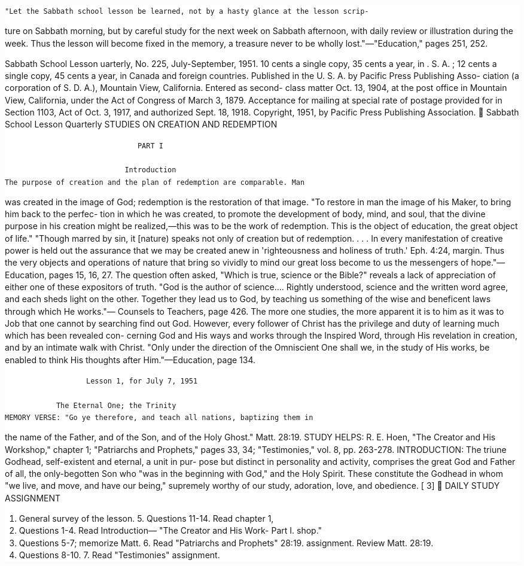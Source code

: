     "Let the Sabbath school lesson be learned, not by a hasty glance at the lesson scrip-
ture on Sabbath morning, but by careful study for the next week on Sabbath afternoon,
with daily review or illustration during the week. Thus the lesson will become fixed in
the memory, a treasure never to be wholly lost."—"Education," pages 251, 252.

Sabbath School Lesson uarterly, No. 225, July-September, 1951. 10 cents a single
copy, 35 cents a year, in . S. A. ; 12 cents a single copy, 45 cents a year, in Canada
and foreign countries. Published in the U. S. A. by Pacific Press Publishing Asso-
ciation (a corporation of S. D. A.), Mountain View, California. Entered as second-
class matter Oct. 13, 1904, at the post office in Mountain View, California, under the
Act of Congress of March 3, 1879. Acceptance for mailing at special rate of postage
   provided for in Section 1103, Act of Oct. 3, 1917, and authorized Sept. 18, 1918.
               Copyright, 1951, by Pacific Press Publishing Association.
    Sabbath School Lesson Quarterly
STUDIES ON CREATION AND REDEMPTION

                                   PART I

                                Introduction
    The purpose of creation and the plan of redemption are comparable. Man
was created in the image of God; redemption is the restoration of that image.
"To restore in man the image of his Maker, to bring him back to the perfec-
tion in which he was created, to promote the development of body, mind,
and soul, that the divine purpose in his creation might be realized,—this was
to be the work of redemption. This is the object of education, the great
object of life." "Though marred by sin, it [nature) speaks not only of creation
but of redemption. . . . In every manifestation of creative power is held out
the assurance that we may be created anew in 'righteousness and holiness of
truth.' Eph. 4:24, margin. Thus the very objects and operations of nature
that bring so vividly to mind our great loss become to us the messengers of
hope."—Education, pages 15, 16, 27.
    The question often asked, "Which is true, science or the Bible?" reveals
a lack of appreciation of either one of these expositors of truth. "God is the
author of science.... Rightly understood, science and the written word agree,
and each sheds light on the other. Together they lead us to God, by teaching
us something of the wise and beneficent laws through which He works."—
Counsels to Teachers, page 426.
    The more one studies, the more apparent it is to him as it was to Job that
one cannot by searching find out God. However, every follower of Christ
has the privilege and duty of learning much which has been revealed con-
cerning God and His ways and works through the Inspired Word, through
His revelation in creation, and by an intimate walk with Christ. "Only under
the direction of the Omniscient One shall we, in the study of His works, be
enabled to think His thoughts after Him."—Education, page 134.


                       Lesson 1, for July 7, 1951

                The Eternal One; the Trinity
    MEMORY VERSE: "Go ye therefore, and teach all nations, baptizing them in
the name of the Father, and of the Son, and of the Holy Ghost." Matt. 28:19.
    STUDY HELPS: R. E. Hoen, "The Creator and His Workshop," chapter 1;
"Patriarchs and Prophets," pages 33, 34; "Testimonies," vol. 8, pp. 263-278.
     INTRODUCTION: The triune Godhead, self-existent and eternal, a unit in pur-
pose but distinct in personality and activity, comprises the great God and Father of
all, the only-begotten Son who "was in the beginning with God," and the Holy Spirit.
These constitute the Godhead in whom "we live, and move, and have our being,"
supremely worthy of our study, adoration, love, and obedience.
                                         [ 3]
                        DAILY STUDY ASSIGNMENT
   1. General survey of the lesson.     5. Questions 11-14. Read chapter 1,
   2. Questions 1-4. Read Introduction—      "The Creator and His Work-
        Part I.                              shop."
   3. Questions 5-7; memorize Matt.     6. Read "Patriarchs and Prophets"
        28:19.                               assignment. Review Matt. 28:19.
   4. Questions 8-10.                   7. Read "Testimonies" assignment.
